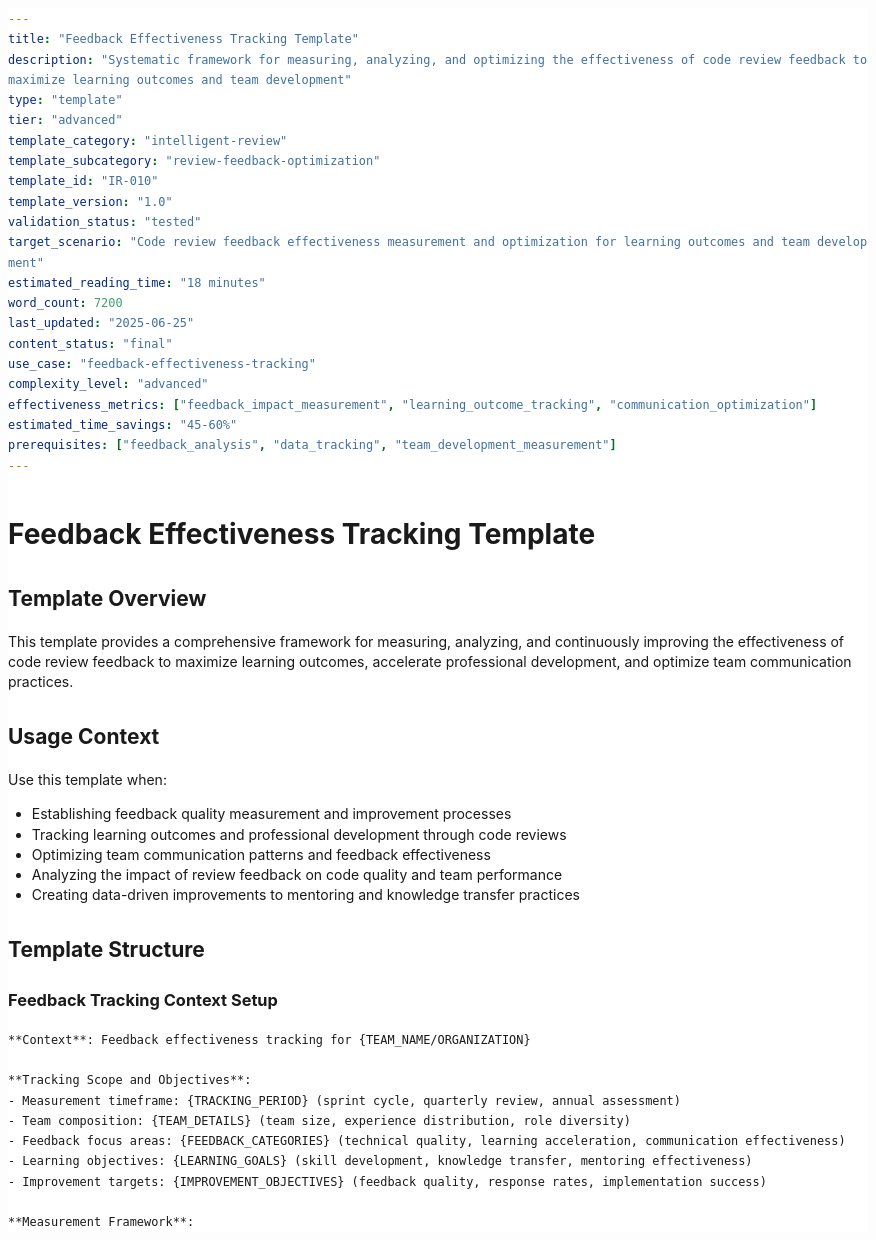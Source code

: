 ```yaml
---
title: "Feedback Effectiveness Tracking Template"
description: "Systematic framework for measuring, analyzing, and optimizing the effectiveness of code review feedback to maximize learning outcomes and team development"
type: "template"
tier: "advanced"
template_category: "intelligent-review"
template_subcategory: "review-feedback-optimization"
template_id: "IR-010"
template_version: "1.0"
validation_status: "tested"
target_scenario: "Code review feedback effectiveness measurement and optimization for learning outcomes and team development"
estimated_reading_time: "18 minutes"
word_count: 7200
last_updated: "2025-06-25"
content_status: "final"
use_case: "feedback-effectiveness-tracking"
complexity_level: "advanced"
effectiveness_metrics: ["feedback_impact_measurement", "learning_outcome_tracking", "communication_optimization"]
estimated_time_savings: "45-60%"
prerequisites: ["feedback_analysis", "data_tracking", "team_development_measurement"]
---
```


# Feedback Effectiveness Tracking Template

## Template Overview

This template provides a comprehensive framework for measuring, analyzing, and continuously improving the effectiveness of code review feedback to maximize learning outcomes, accelerate professional development, and optimize team communication practices.

## Usage Context

Use this template when:
- Establishing feedback quality measurement and improvement processes
- Tracking learning outcomes and professional development through code reviews
- Optimizing team communication patterns and feedback effectiveness
- Analyzing the impact of review feedback on code quality and team performance
- Creating data-driven improvements to mentoring and knowledge transfer practices

## Template Structure

### Feedback Tracking Context Setup

```
**Context**: Feedback effectiveness tracking for {TEAM_NAME/ORGANIZATION}

**Tracking Scope and Objectives**:
- Measurement timeframe: {TRACKING_PERIOD} (sprint cycle, quarterly review, annual assessment)
- Team composition: {TEAM_DETAILS} (team size, experience distribution, role diversity)
- Feedback focus areas: {FEEDBACK_CATEGORIES} (technical quality, learning acceleration, communication effectiveness)
- Learning objectives: {LEARNING_GOALS} (skill development, knowledge transfer, mentoring effectiveness)
- Improvement targets: {IMPROVEMENT_OBJECTIVES} (feedback quality, response rates, implementation success)

**Measurement Framework**:
```
